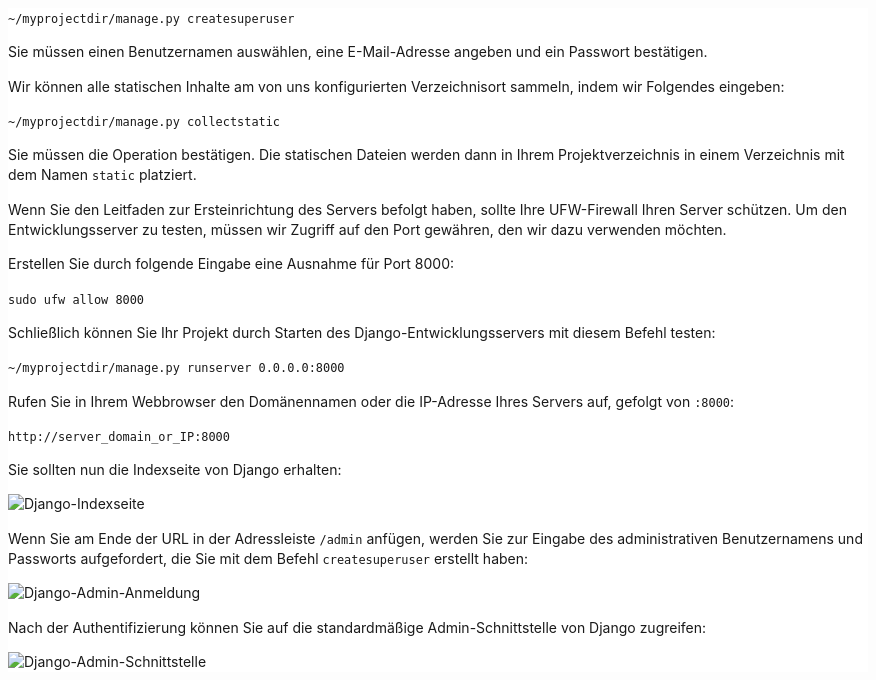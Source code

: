 ```
~/myprojectdir/manage.py createsuperuser

```

Sie müssen einen Benutzernamen auswählen, eine E-Mail-Adresse angeben und ein Passwort bestätigen.

Wir können alle statischen Inhalte am von uns konfigurierten Verzeichnisort sammeln, indem wir Folgendes eingeben:

```
~/myprojectdir/manage.py collectstatic

```

Sie müssen die Operation bestätigen. Die statischen Dateien werden dann in Ihrem Projektverzeichnis in einem Verzeichnis mit dem Namen `static` platziert.

Wenn Sie den Leitfaden zur Ersteinrichtung des Servers befolgt haben, sollte Ihre UFW-Firewall Ihren Server schützen. Um den Entwicklungsserver zu testen, müssen wir Zugriff auf den Port gewähren, den wir dazu verwenden möchten.

Erstellen Sie durch folgende Eingabe eine Ausnahme für Port 8000:

```
sudo ufw allow 8000

```

Schließlich können Sie Ihr Projekt durch Starten des Django-Entwicklungsservers mit diesem Befehl testen:

```
~/myprojectdir/manage.py runserver 0.0.0.0:8000

```

Rufen Sie in Ihrem Webbrowser den Domänennamen oder die IP-Adresse Ihres Servers auf, gefolgt von `:8000`:

```
http://server_domain_or_IP:8000
```

Sie sollten nun die Indexseite von Django erhalten:

![Django-Indexseite](https://assets.digitalocean.com/django_gunicorn_nginx_2004/articles/new_django.index.png)

Wenn Sie am Ende der URL in der Adressleiste `/admin` anfügen, werden Sie zur Eingabe des administrativen Benutzernamens und Passworts aufgefordert, die Sie mit dem Befehl `createsuperuser` erstellt haben:

![Django-Admin-Anmeldung](https://assets.digitalocean.com/articles/django_gunicorn_nginx_1804/admin_login.png)

Nach der Authentifizierung können Sie auf die standardmäßige Admin-Schnittstelle von Django zugreifen:

![Django-Admin-Schnittstelle](https://assets.digitalocean.com/articles/django_gunicorn_nginx_1804/admin_interface.png)
